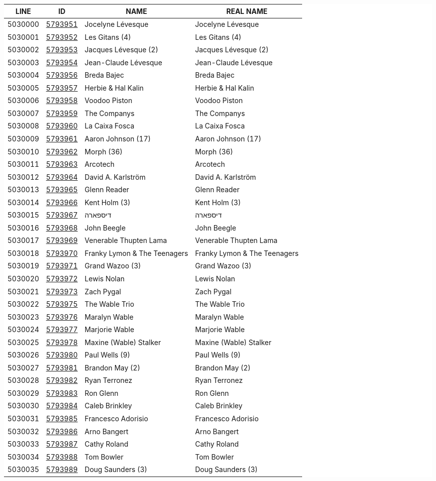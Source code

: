 | LINE   | ID        | NAME      | REAL NAME  |
| ------ | --------- | --------- | ---------- |
| 5030000 | [5793951](https://www.discogs.com/artist/5793951) | Jocelyne Lévesque | Jocelyne Lévesque |
| 5030001 | [5793952](https://www.discogs.com/artist/5793952) | Les Gitans (4) | Les Gitans (4) |
| 5030002 | [5793953](https://www.discogs.com/artist/5793953) | Jacques Lévesque (2) | Jacques Lévesque (2) |
| 5030003 | [5793954](https://www.discogs.com/artist/5793954) | Jean-Claude Lévesque | Jean-Claude Lévesque |
| 5030004 | [5793956](https://www.discogs.com/artist/5793956) | Breda Bajec | Breda Bajec |
| 5030005 | [5793957](https://www.discogs.com/artist/5793957) | Herbie & Hal Kalin | Herbie & Hal Kalin |
| 5030006 | [5793958](https://www.discogs.com/artist/5793958) | Voodoo Piston | Voodoo Piston |
| 5030007 | [5793959](https://www.discogs.com/artist/5793959) | The Companys | The Companys |
| 5030008 | [5793960](https://www.discogs.com/artist/5793960) | La Caixa Fosca | La Caixa Fosca |
| 5030009 | [5793961](https://www.discogs.com/artist/5793961) | Aaron Johnson (17) | Aaron Johnson (17) |
| 5030010 | [5793962](https://www.discogs.com/artist/5793962) | Morph (36) | Morph (36) |
| 5030011 | [5793963](https://www.discogs.com/artist/5793963) | Arcotech | Arcotech |
| 5030012 | [5793964](https://www.discogs.com/artist/5793964) | David A. Karlström | David A. Karlström |
| 5030013 | [5793965](https://www.discogs.com/artist/5793965) | Glenn Reader | Glenn Reader |
| 5030014 | [5793966](https://www.discogs.com/artist/5793966) | Kent Holm (3) | Kent Holm (3) |
| 5030015 | [5793967](https://www.discogs.com/artist/5793967) | דיספארה | דיספארה |
| 5030016 | [5793968](https://www.discogs.com/artist/5793968) | John Beegle | John Beegle |
| 5030017 | [5793969](https://www.discogs.com/artist/5793969) | Venerable Thupten Lama | Venerable Thupten Lama |
| 5030018 | [5793970](https://www.discogs.com/artist/5793970) | Franky Lymon & The Teenagers | Franky Lymon & The Teenagers |
| 5030019 | [5793971](https://www.discogs.com/artist/5793971) | Grand Wazoo (3) | Grand Wazoo (3) |
| 5030020 | [5793972](https://www.discogs.com/artist/5793972) | Lewis Nolan | Lewis Nolan |
| 5030021 | [5793973](https://www.discogs.com/artist/5793973) | Zach Pygal | Zach Pygal |
| 5030022 | [5793975](https://www.discogs.com/artist/5793975) | The Wable Trio | The Wable Trio |
| 5030023 | [5793976](https://www.discogs.com/artist/5793976) | Maralyn Wable | Maralyn Wable |
| 5030024 | [5793977](https://www.discogs.com/artist/5793977) | Marjorie Wable | Marjorie Wable |
| 5030025 | [5793978](https://www.discogs.com/artist/5793978) | Maxine (Wable) Stalker | Maxine (Wable) Stalker |
| 5030026 | [5793980](https://www.discogs.com/artist/5793980) | Paul Wells (9) | Paul Wells (9) |
| 5030027 | [5793981](https://www.discogs.com/artist/5793981) | Brandon May (2) | Brandon May (2) |
| 5030028 | [5793982](https://www.discogs.com/artist/5793982) | Ryan Terronez | Ryan Terronez |
| 5030029 | [5793983](https://www.discogs.com/artist/5793983) | Ron Glenn | Ron Glenn |
| 5030030 | [5793984](https://www.discogs.com/artist/5793984) | Caleb Brinkley | Caleb Brinkley |
| 5030031 | [5793985](https://www.discogs.com/artist/5793985) | Francesco Adorisio | Francesco Adorisio |
| 5030032 | [5793986](https://www.discogs.com/artist/5793986) | Arno Bangert | Arno Bangert |
| 5030033 | [5793987](https://www.discogs.com/artist/5793987) | Cathy Roland | Cathy Roland |
| 5030034 | [5793988](https://www.discogs.com/artist/5793988) | Tom Bowler | Tom Bowler |
| 5030035 | [5793989](https://www.discogs.com/artist/5793989) | Doug Saunders (3) | Doug Saunders (3) |